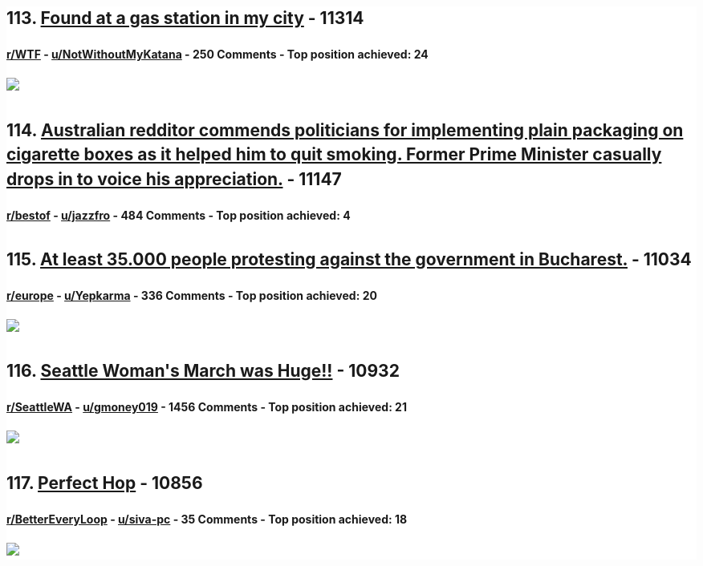 ## 113. [Found at a gas station in my city](http://reddit.com/r/WTF/comments/7rsj2e/found_at_a_gas_station_in_my_city/) - 11314
#### [r/WTF](http://reddit.com/r/WTF) - [u/NotWithoutMyKatana](http://reddit.com/u/NotWithoutMyKatana) - 250 Comments - Top position achieved: 24

<a href="https://i.redd.it/geyh2fw6z9b01.jpg"><img src="image"></img></a>

## 114. [Australian redditor commends politicians for implementing plain packaging on cigarette boxes as it helped him to quit smoking. Former Prime Minister casually drops in to voice his appreciation.](http://reddit.com/r/bestof/comments/7rpptq/australian_redditor_commends_politicians_for/) - 11147
#### [r/bestof](http://reddit.com/r/bestof) - [u/jazzfro](http://reddit.com/u/jazzfro) - 484 Comments - Top position achieved: 4

## 115. [At least 35.000 people protesting against the government in Bucharest.](http://reddit.com/r/europe/comments/7rrp6j/at_least_35000_people_protesting_against_the/) - 11034
#### [r/europe](http://reddit.com/r/europe) - [u/Yepkarma](http://reddit.com/u/Yepkarma) - 336 Comments - Top position achieved: 20

<a href="https://imgur.com/sHORECL"><img src="https://b.thumbs.redditmedia.com/ovqkK-69-qSsUNN4JZGiCcqcvFisb4ZPhTkDwTHjmQQ.jpg"></img></a>

## 116. [Seattle Woman's March was Huge!!](http://reddit.com/r/SeattleWA/comments/7rtd7n/seattle_womans_march_was_huge/) - 10932
#### [r/SeattleWA](http://reddit.com/r/SeattleWA) - [u/gmoney019](http://reddit.com/u/gmoney019) - 1456 Comments - Top position achieved: 21

<a href="https://i.redd.it/xoxj6it4mab01.jpg"><img src="https://b.thumbs.redditmedia.com/lLaKB87vqyBHBWDIr5DN9ycJpKCShRi163u4sdQOsyQ.jpg"></img></a>

## 117. [Perfect Hop](http://reddit.com/r/BetterEveryLoop/comments/7rrmdz/perfect_hop/) - 10856
#### [r/BetterEveryLoop](http://reddit.com/r/BetterEveryLoop) - [u/siva-pc](http://reddit.com/u/siva-pc) - 35 Comments - Top position achieved: 18

<a href="https://i.redd.it/6d48ug0l99b01.gif"><img src="https://a.thumbs.redditmedia.com/r2nC4r6_o1fofYuPESOg_YpzWZovnzgHH7dWksOJe58.jpg"></img></a>
